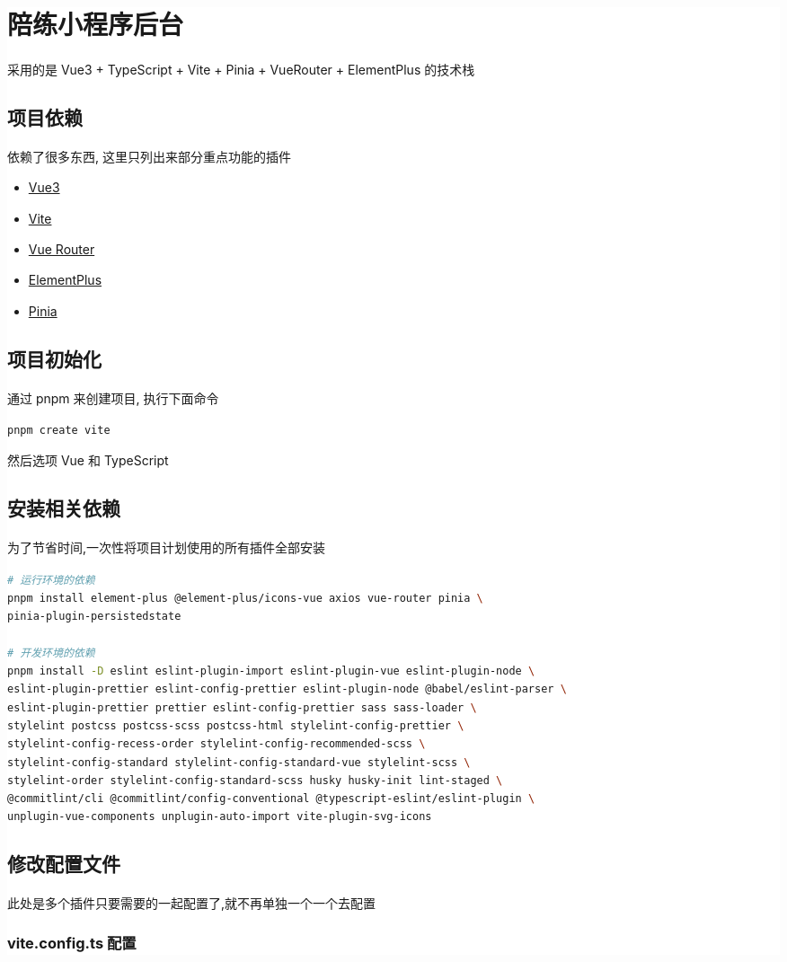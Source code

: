# 陪练小程序后台

采用的是 Vue3 + TypeScript + Vite + Pinia + VueRouter + ElementPlus 的技术栈

## 项目依赖

依赖了很多东西, 这里只列出来部分重点功能的插件

- [Vue3](https://cn.vuejs.org/)

- [Vite](https://cn.vitejs.dev/)

- [Vue Router](https://router.vuejs.org/zh/)

- [ElementPlus](https://element-plus.org/zh-CN/)

- [Pinia](https://pinia.vuejs.org/zh/)

## 项目初始化

通过 pnpm 来创建项目, 执行下面命令

```bash
pnpm create vite
```

然后选项 Vue 和 TypeScript

## 安装相关依赖

为了节省时间,一次性将项目计划使用的所有插件全部安装

```bash
# 运行环境的依赖
pnpm install element-plus @element-plus/icons-vue axios vue-router pinia \
pinia-plugin-persistedstate

# 开发环境的依赖
pnpm install -D eslint eslint-plugin-import eslint-plugin-vue eslint-plugin-node \
eslint-plugin-prettier eslint-config-prettier eslint-plugin-node @babel/eslint-parser \
eslint-plugin-prettier prettier eslint-config-prettier sass sass-loader \
stylelint postcss postcss-scss postcss-html stylelint-config-prettier \
stylelint-config-recess-order stylelint-config-recommended-scss \
stylelint-config-standard stylelint-config-standard-vue stylelint-scss \
stylelint-order stylelint-config-standard-scss husky husky-init lint-staged \
@commitlint/cli @commitlint/config-conventional @typescript-eslint/eslint-plugin \
unplugin-vue-components unplugin-auto-import vite-plugin-svg-icons
```

## 修改配置文件

此处是多个插件只要需要的一起配置了,就不再单独一个一个去配置

### vite.config.ts 配置
